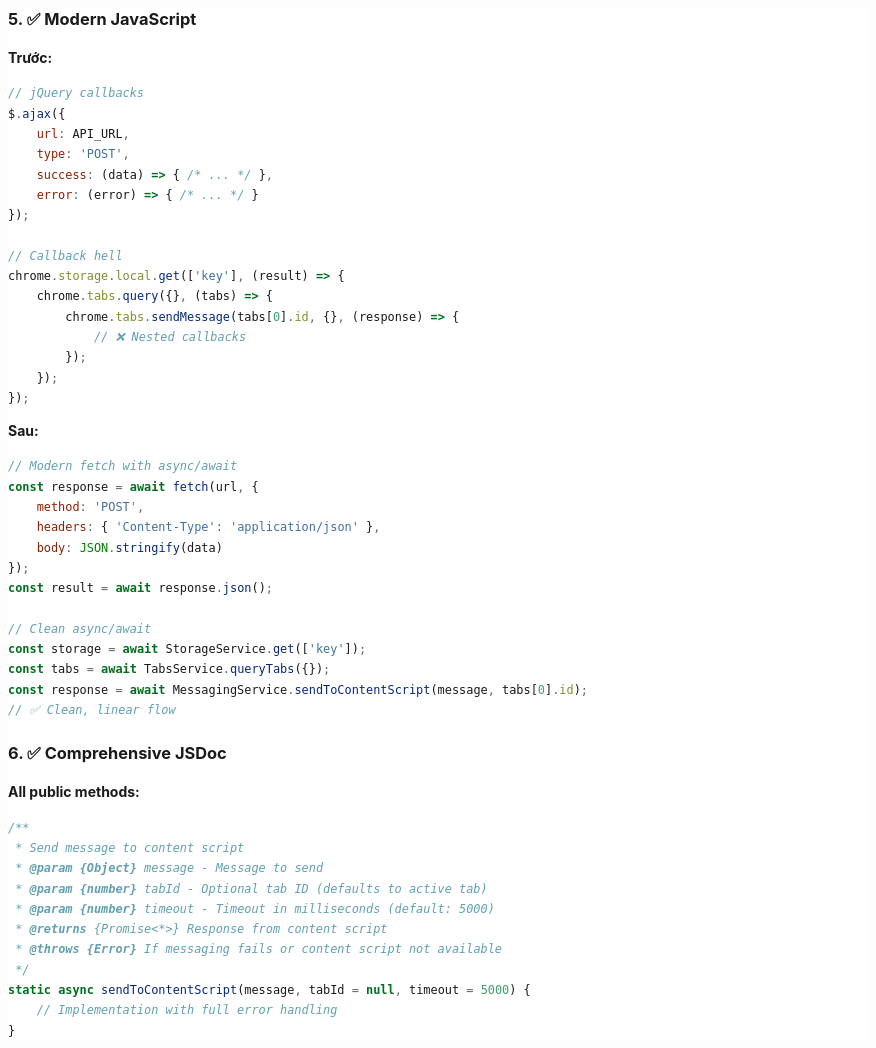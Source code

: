 ### 5. ✅ Modern JavaScript

**Trước:**
```javascript
// jQuery callbacks
$.ajax({
    url: API_URL,
    type: 'POST',
    success: (data) => { /* ... */ },
    error: (error) => { /* ... */ }
});

// Callback hell
chrome.storage.local.get(['key'], (result) => {
    chrome.tabs.query({}, (tabs) => {
        chrome.tabs.sendMessage(tabs[0].id, {}, (response) => {
            // ❌ Nested callbacks
        });
    });
});
```

**Sau:**
```javascript
// Modern fetch with async/await
const response = await fetch(url, {
    method: 'POST',
    headers: { 'Content-Type': 'application/json' },
    body: JSON.stringify(data)
});
const result = await response.json();

// Clean async/await
const storage = await StorageService.get(['key']);
const tabs = await TabsService.queryTabs({});
const response = await MessagingService.sendToContentScript(message, tabs[0].id);
// ✅ Clean, linear flow
```

### 6. ✅ Comprehensive JSDoc

**All public methods:**
```javascript
/**
 * Send message to content script
 * @param {Object} message - Message to send
 * @param {number} tabId - Optional tab ID (defaults to active tab)
 * @param {number} timeout - Timeout in milliseconds (default: 5000)
 * @returns {Promise<*>} Response from content script
 * @throws {Error} If messaging fails or content script not available
 */
static async sendToContentScript(message, tabId = null, timeout = 5000) {
    // Implementation with full error handling
}
```
